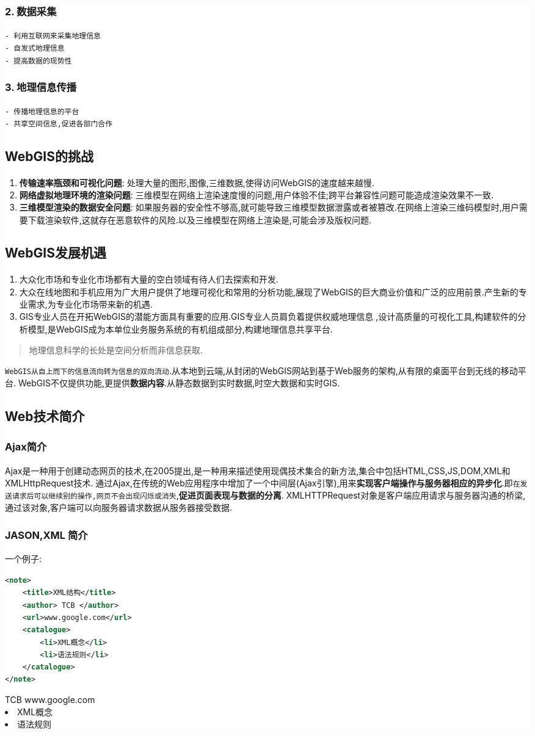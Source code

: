 ### 2. 数据采集
    - 利用互联网来采集地理信息
    - 自发式地理信息
    - 提高数据的现势性

### 3. 地理信息传播
    - 传播地理信息的平台
    - 共享空间信息,促进各部门合作

## WebGIS的挑战
1. **传输速率瓶颈和可视化问题**: 处理大量的图形,图像,三维数据,使得访问WebGIS的速度越来越慢.
2. **网络虚拟地理环境的渲染问题**: 三维模型在网络上渲染速度慢的问题,用户体验不佳;跨平台兼容性问题可能造成渲染效果不一致.
3. **三维模型渲染的数据安全问题**: 如果服务器的安全性不够高,就可能导致三维模型数据泄露或者被篡改.在网络上渲染三维码模型时,用户需要下载渲染软件,这就存在恶意软件的风险.以及三维模型在网络上渲染是,可能会涉及版权问题.

## WebGIS发展机遇
1. 大众化市场和专业化市场都有大量的空白领域有待人们去探索和开发.
2. 大众在线地图和手机应用为广大用户提供了地理可视化和常用的分析功能,展现了WebGIS的巨大商业价值和广泛的应用前景.产生新的专业需求,为专业化市场带来新的机遇.
3. GIS专业人员在开拓WebGIS的潜能方面具有重要的应用.GIS专业人员肩负着提供权威地理信息 ,设计高质量的可视化工具,构建软件的分析模型,是WebGIS成为本单位业务服务系统的有机组成部分,构建地理信息共享平台.

> 地理信息科学的长处是空间分析而非信息获取.

`WebGIS从自上而下的信息流向转为信息的双向流动`.从本地到云端,从封闭的WebGIS网站到基于Web服务的架构,从有限的桌面平台到无线的移动平台.
WebGIS不仅提供功能,更提供**数据内容**.从静态数据到实时数据,时空大数据和实时GIS.

## Web技术简介
### Ajax简介
Ajax是一种用于创建动态网页的技术,在2005提出,是一种用来描述使用现偶技术集合的新方法,集合中包括HTML,CSS,JS,DOM,XML和XMLHttpRequest技术.
通过Ajax,在传统的Web应用程序中增加了一个中间层(Ajax引擎),用来**实现客户端操作与服务器相应的异步化**.即`在发送请求后可以继续别的操作,网页不会出现闪烁或消失`,**促进页面表现与数据的分离**.
XMLHTTPRequest对象是客户端应用请求与服务器沟通的桥梁,通过该对象,客户端可以向服务器请求数据从服务器接受数据.

### JASON,XML 简介
一个例子:
```XML
<note>
    <title>XML结构</title>
    <author> TCB </author>
    <url>www.google.com</url>
    <catalogue>
        <li>XML概念</li>
        <li>语法规则</li>
    </catalogue>
</note>
```

<note>
    <title>XML结构</title>
    <author> TCB </author>
    <url>www.google.com</url>
    <catalogue>
        <li>XML概念</li>
        <li>语法规则</li>
    </catalogue>
</note>
